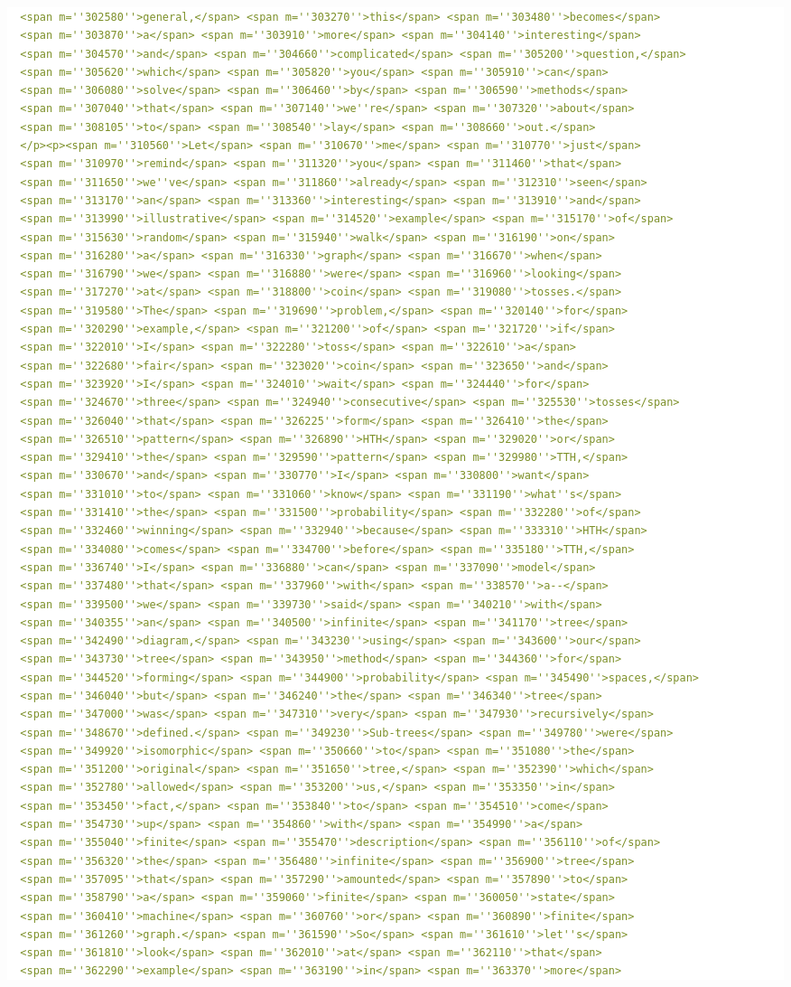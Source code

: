 ```yaml
  <span m=''302580''>general,</span> <span m=''303270''>this</span> <span m=''303480''>becomes</span>
  <span m=''303870''>a</span> <span m=''303910''>more</span> <span m=''304140''>interesting</span>
  <span m=''304570''>and</span> <span m=''304660''>complicated</span> <span m=''305200''>question,</span>
  <span m=''305620''>which</span> <span m=''305820''>you</span> <span m=''305910''>can</span>
  <span m=''306080''>solve</span> <span m=''306460''>by</span> <span m=''306590''>methods</span>
  <span m=''307040''>that</span> <span m=''307140''>we''re</span> <span m=''307320''>about</span>
  <span m=''308105''>to</span> <span m=''308540''>lay</span> <span m=''308660''>out.</span>
  </p><p><span m=''310560''>Let</span> <span m=''310670''>me</span> <span m=''310770''>just</span>
  <span m=''310970''>remind</span> <span m=''311320''>you</span> <span m=''311460''>that</span>
  <span m=''311650''>we''ve</span> <span m=''311860''>already</span> <span m=''312310''>seen</span>
  <span m=''313170''>an</span> <span m=''313360''>interesting</span> <span m=''313910''>and</span>
  <span m=''313990''>illustrative</span> <span m=''314520''>example</span> <span m=''315170''>of</span>
  <span m=''315630''>random</span> <span m=''315940''>walk</span> <span m=''316190''>on</span>
  <span m=''316280''>a</span> <span m=''316330''>graph</span> <span m=''316670''>when</span>
  <span m=''316790''>we</span> <span m=''316880''>were</span> <span m=''316960''>looking</span>
  <span m=''317270''>at</span> <span m=''318800''>coin</span> <span m=''319080''>tosses.</span>
  <span m=''319580''>The</span> <span m=''319690''>problem,</span> <span m=''320140''>for</span>
  <span m=''320290''>example,</span> <span m=''321200''>of</span> <span m=''321720''>if</span>
  <span m=''322010''>I</span> <span m=''322280''>toss</span> <span m=''322610''>a</span>
  <span m=''322680''>fair</span> <span m=''323020''>coin</span> <span m=''323650''>and</span>
  <span m=''323920''>I</span> <span m=''324010''>wait</span> <span m=''324440''>for</span>
  <span m=''324670''>three</span> <span m=''324940''>consecutive</span> <span m=''325530''>tosses</span>
  <span m=''326040''>that</span> <span m=''326225''>form</span> <span m=''326410''>the</span>
  <span m=''326510''>pattern</span> <span m=''326890''>HTH</span> <span m=''329020''>or</span>
  <span m=''329410''>the</span> <span m=''329590''>pattern</span> <span m=''329980''>TTH,</span>
  <span m=''330670''>and</span> <span m=''330770''>I</span> <span m=''330800''>want</span>
  <span m=''331010''>to</span> <span m=''331060''>know</span> <span m=''331190''>what''s</span>
  <span m=''331410''>the</span> <span m=''331500''>probability</span> <span m=''332280''>of</span>
  <span m=''332460''>winning</span> <span m=''332940''>because</span> <span m=''333310''>HTH</span>
  <span m=''334080''>comes</span> <span m=''334700''>before</span> <span m=''335180''>TTH,</span>
  <span m=''336740''>I</span> <span m=''336880''>can</span> <span m=''337090''>model</span>
  <span m=''337480''>that</span> <span m=''337960''>with</span> <span m=''338570''>a--</span>
  <span m=''339500''>we</span> <span m=''339730''>said</span> <span m=''340210''>with</span>
  <span m=''340355''>an</span> <span m=''340500''>infinite</span> <span m=''341170''>tree</span>
  <span m=''342490''>diagram,</span> <span m=''343230''>using</span> <span m=''343600''>our</span>
  <span m=''343730''>tree</span> <span m=''343950''>method</span> <span m=''344360''>for</span>
  <span m=''344520''>forming</span> <span m=''344900''>probability</span> <span m=''345490''>spaces,</span>
  <span m=''346040''>but</span> <span m=''346240''>the</span> <span m=''346340''>tree</span>
  <span m=''347000''>was</span> <span m=''347310''>very</span> <span m=''347930''>recursively</span>
  <span m=''348670''>defined.</span> <span m=''349230''>Sub-trees</span> <span m=''349780''>were</span>
  <span m=''349920''>isomorphic</span> <span m=''350660''>to</span> <span m=''351080''>the</span>
  <span m=''351200''>original</span> <span m=''351650''>tree,</span> <span m=''352390''>which</span>
  <span m=''352780''>allowed</span> <span m=''353200''>us,</span> <span m=''353350''>in</span>
  <span m=''353450''>fact,</span> <span m=''353840''>to</span> <span m=''354510''>come</span>
  <span m=''354730''>up</span> <span m=''354860''>with</span> <span m=''354990''>a</span>
  <span m=''355040''>finite</span> <span m=''355470''>description</span> <span m=''356110''>of</span>
  <span m=''356320''>the</span> <span m=''356480''>infinite</span> <span m=''356900''>tree</span>
  <span m=''357095''>that</span> <span m=''357290''>amounted</span> <span m=''357890''>to</span>
  <span m=''358790''>a</span> <span m=''359060''>finite</span> <span m=''360050''>state</span>
  <span m=''360410''>machine</span> <span m=''360760''>or</span> <span m=''360890''>finite</span>
  <span m=''361260''>graph.</span> <span m=''361590''>So</span> <span m=''361610''>let''s</span>
  <span m=''361810''>look</span> <span m=''362010''>at</span> <span m=''362110''>that</span>
  <span m=''362290''>example</span> <span m=''363190''>in</span> <span m=''363370''>more</span>
```